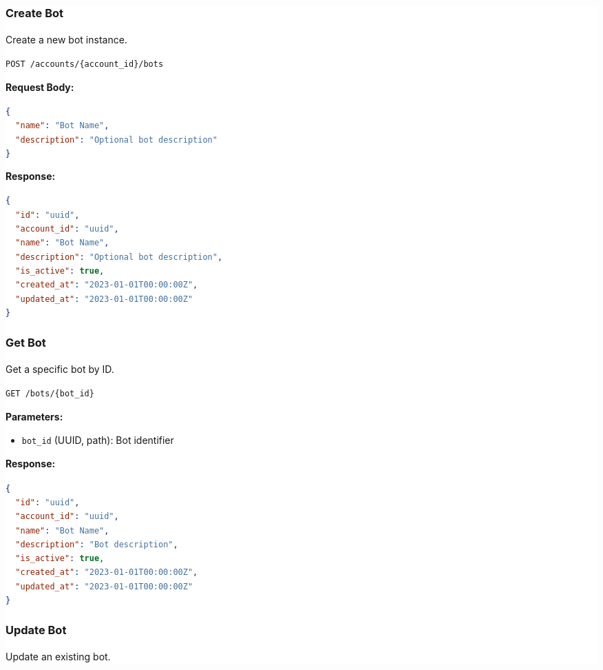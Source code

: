 ### Create Bot

Create a new bot instance.

```http
POST /accounts/{account_id}/bots
```

**Request Body:**
```json
{
  "name": "Bot Name",
  "description": "Optional bot description"
}
```

**Response:**
```json
{
  "id": "uuid",
  "account_id": "uuid",
  "name": "Bot Name",
  "description": "Optional bot description",
  "is_active": true,
  "created_at": "2023-01-01T00:00:00Z",
  "updated_at": "2023-01-01T00:00:00Z"
}
```

### Get Bot

Get a specific bot by ID.

```http
GET /bots/{bot_id}
```

**Parameters:**
- `bot_id` (UUID, path): Bot identifier

**Response:**
```json
{
  "id": "uuid",
  "account_id": "uuid",
  "name": "Bot Name",
  "description": "Bot description",
  "is_active": true,
  "created_at": "2023-01-01T00:00:00Z",
  "updated_at": "2023-01-01T00:00:00Z"
}
```

### Update Bot

Update an existing bot.
